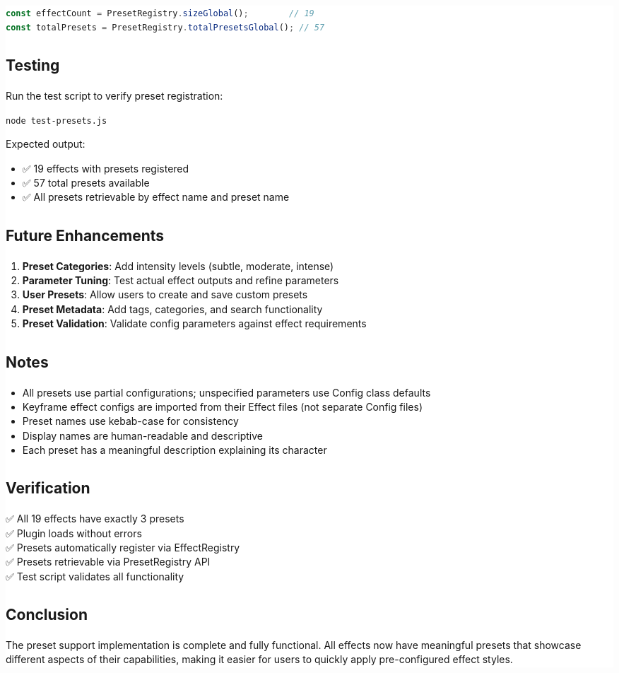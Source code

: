 ```javascript
const effectCount = PresetRegistry.sizeGlobal();        // 19
const totalPresets = PresetRegistry.totalPresetsGlobal(); // 57
```

## Testing

Run the test script to verify preset registration:

```bash
node test-presets.js
```

Expected output:
- ✅ 19 effects with presets registered
- ✅ 57 total presets available
- ✅ All presets retrievable by effect name and preset name

## Future Enhancements

1. **Preset Categories**: Add intensity levels (subtle, moderate, intense)
2. **Parameter Tuning**: Test actual effect outputs and refine parameters
3. **User Presets**: Allow users to create and save custom presets
4. **Preset Metadata**: Add tags, categories, and search functionality
5. **Preset Validation**: Validate config parameters against effect requirements

## Notes

- All presets use partial configurations; unspecified parameters use Config class defaults
- Keyframe effect configs are imported from their Effect files (not separate Config files)
- Preset names use kebab-case for consistency
- Display names are human-readable and descriptive
- Each preset has a meaningful description explaining its character

## Verification

✅ All 19 effects have exactly 3 presets  
✅ Plugin loads without errors  
✅ Presets automatically register via EffectRegistry  
✅ Presets retrievable via PresetRegistry API  
✅ Test script validates all functionality  

## Conclusion

The preset support implementation is complete and fully functional. All effects now have meaningful presets that showcase different aspects of their capabilities, making it easier for users to quickly apply pre-configured effect styles.